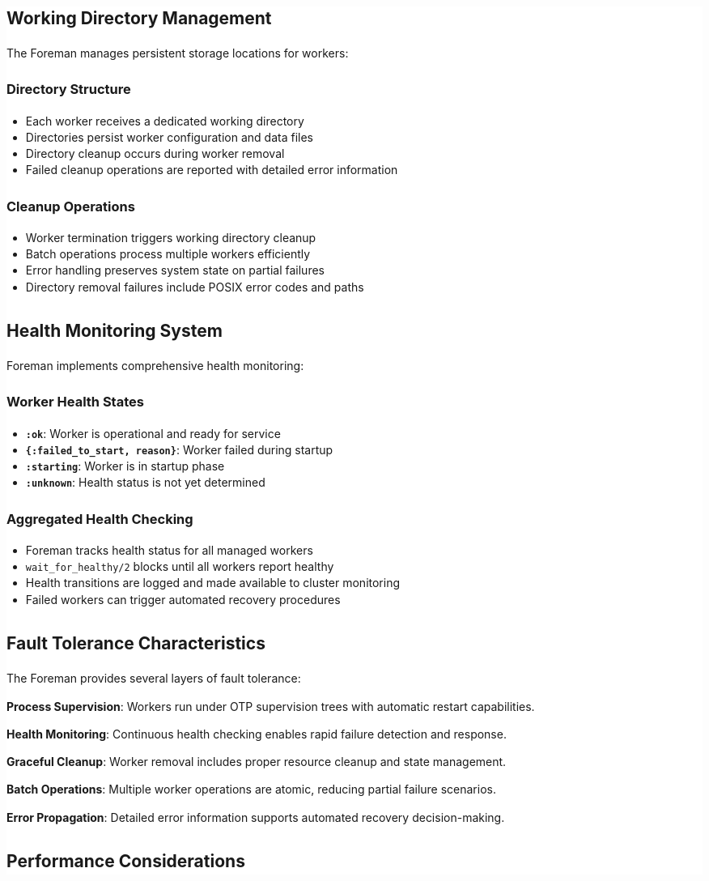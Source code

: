 ## Working Directory Management

The Foreman manages persistent storage locations for workers:

### Directory Structure

- Each worker receives a dedicated working directory
- Directories persist worker configuration and data files
- Directory cleanup occurs during worker removal
- Failed cleanup operations are reported with detailed error information

### Cleanup Operations

- Worker termination triggers working directory cleanup
- Batch operations process multiple workers efficiently
- Error handling preserves system state on partial failures
- Directory removal failures include POSIX error codes and paths

## Health Monitoring System

Foreman implements comprehensive health monitoring:

### Worker Health States

- **`:ok`**: Worker is operational and ready for service
- **`{:failed_to_start, reason}`**: Worker failed during startup
- **`:starting`**: Worker is in startup phase
- **`:unknown`**: Health status is not yet determined

### Aggregated Health Checking

- Foreman tracks health status for all managed workers
- `wait_for_healthy/2` blocks until all workers report healthy
- Health transitions are logged and made available to cluster monitoring
- Failed workers can trigger automated recovery procedures

## Fault Tolerance Characteristics

The Foreman provides several layers of fault tolerance:

**Process Supervision**: Workers run under OTP supervision trees with automatic restart capabilities.

**Health Monitoring**: Continuous health checking enables rapid failure detection and response.

**Graceful Cleanup**: Worker removal includes proper resource cleanup and state management.

**Batch Operations**: Multiple worker operations are atomic, reducing partial failure scenarios.

**Error Propagation**: Detailed error information supports automated recovery decision-making.

## Performance Considerations
